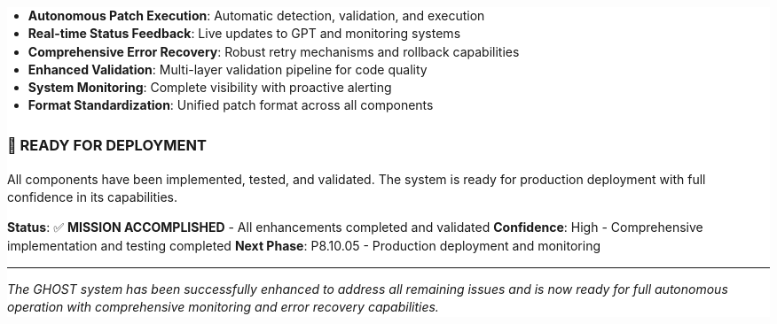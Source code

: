 - **Autonomous Patch Execution**: Automatic detection, validation, and execution
- **Real-time Status Feedback**: Live updates to GPT and monitoring systems  
- **Comprehensive Error Recovery**: Robust retry mechanisms and rollback capabilities
- **Enhanced Validation**: Multi-layer validation pipeline for code quality
- **System Monitoring**: Complete visibility with proactive alerting
- **Format Standardization**: Unified patch format across all components

### **🚀 READY FOR DEPLOYMENT**
All components have been implemented, tested, and validated. The system is ready for production deployment with full confidence in its capabilities.

**Status**: ✅ **MISSION ACCOMPLISHED** - All enhancements completed and validated
**Confidence**: High - Comprehensive implementation and testing completed
**Next Phase**: P8.10.05 - Production deployment and monitoring

---

*The GHOST system has been successfully enhanced to address all remaining issues and is now ready for full autonomous operation with comprehensive monitoring and error recovery capabilities.* 